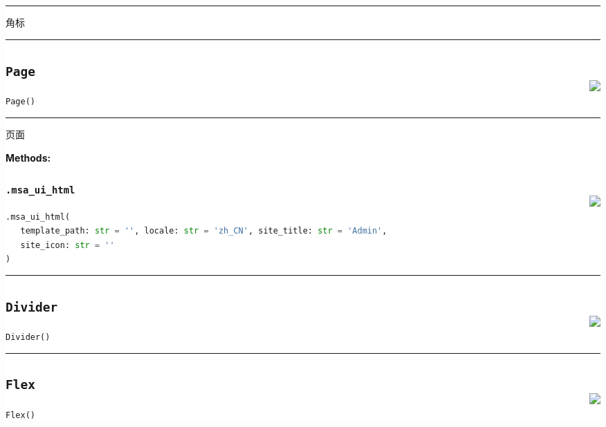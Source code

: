 
---
角标

----



## `Page`
<p align="right" style="margin-top:-20px;margin-bottom:-15px;"><a href="https://github.com/swelcker/U2D_MSA_SDK/tree/0.0.7/u2d_msa_sdk/admin/frontend/components.py/#L56"><img src="https://img.shields.io/badge/-source-cccccc?style=flat&logo=github"></a></p>

```python
Page()
```


---
页面


**Methods:**



### `.msa_ui_html`
<p align="right" style="margin-top:-20px;margin-bottom:-15px;"><a href="https://github.com/swelcker/U2D_MSA_SDK/tree/0.0.7/u2d_msa_sdk/admin/frontend/components.py/#L84"><img src="https://img.shields.io/badge/-source-cccccc?style=flat&logo=github"></a></p>

```python
.msa_ui_html(
   template_path: str = '', locale: str = 'zh_CN', site_title: str = 'Admin',
   site_icon: str = ''
)
```


----



## `Divider`
<p align="right" style="margin-top:-20px;margin-bottom:-15px;"><a href="https://github.com/swelcker/U2D_MSA_SDK/tree/0.0.7/u2d_msa_sdk/admin/frontend/components.py/#L102"><img src="https://img.shields.io/badge/-source-cccccc?style=flat&logo=github"></a></p>

```python
Divider()
```



----



## `Flex`
<p align="right" style="margin-top:-20px;margin-bottom:-15px;"><a href="https://github.com/swelcker/U2D_MSA_SDK/tree/0.0.7/u2d_msa_sdk/admin/frontend/components.py/#L108"><img src="https://img.shields.io/badge/-source-cccccc?style=flat&logo=github"></a></p>

```python
Flex()
```
